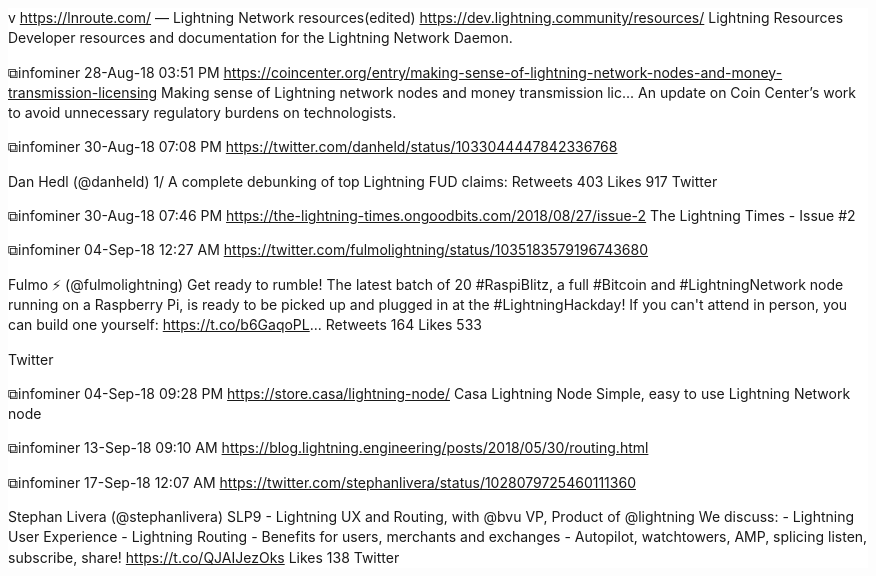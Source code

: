 v
https://lnroute.com/ — Lightning Network resources(edited) https://dev.lightning.community/resources/
Lightning Resources
Developer resources and documentation for the Lightning Network Daemon.

⧉infominer 28-Aug-18 03:51 PM
https://coincenter.org/entry/making-sense-of-lightning-network-nodes-and-money-transmission-licensing
Making sense of Lightning network nodes and money transmission lic...
An update on Coin Center’s work to avoid unnecessary regulatory burdens on technologists.
 

⧉infominer 30-Aug-18 07:08 PM
https://twitter.com/danheld/status/1033044447842336768

Dan Hedl (@danheld)
1/ A complete debunking of top Lightning FUD claims:
Retweets
403
Likes
917
 Twitter

⧉infominer 30-Aug-18 07:46 PM
https://the-lightning-times.ongoodbits.com/2018/08/27/issue-2
The Lightning Times - Issue #2

⧉infominer 04-Sep-18 12:27 AM
https://twitter.com/fulmolightning/status/1035183579196743680

Fulmo ⚡ (@fulmolightning)
Get ready to rumble! The latest batch of 20 #RaspiBlitz, a full #Bitcoin and #LightningNetwork node running on a Raspberry Pi, is ready to be picked up and plugged in at the #LightningHackday! If you can't attend in person, you can build one yourself: https://t.co/b6GaqoPL...
Retweets
164
Likes
533
 
 Twitter

⧉infominer 04-Sep-18 09:28 PM
https://store.casa/lightning-node/
Casa Lightning Node
Simple, easy to use Lightning Network node
 

⧉infominer 13-Sep-18 09:10 AM
https://blog.lightning.engineering/posts/2018/05/30/routing.html

⧉infominer 17-Sep-18 12:07 AM
https://twitter.com/stephanlivera/status/1028079725460111360

Stephan Livera (@stephanlivera)
SLP9 - Lightning UX and Routing, with @bvu VP, Product of @lightning We discuss: - Lightning User Experience - Lightning Routing - Benefits for users, merchants and exchanges - Autopilot, watchtowers, AMP, splicing listen, subscribe, share! https://t.co/QJAIJezOks
Likes
138
 Twitter
